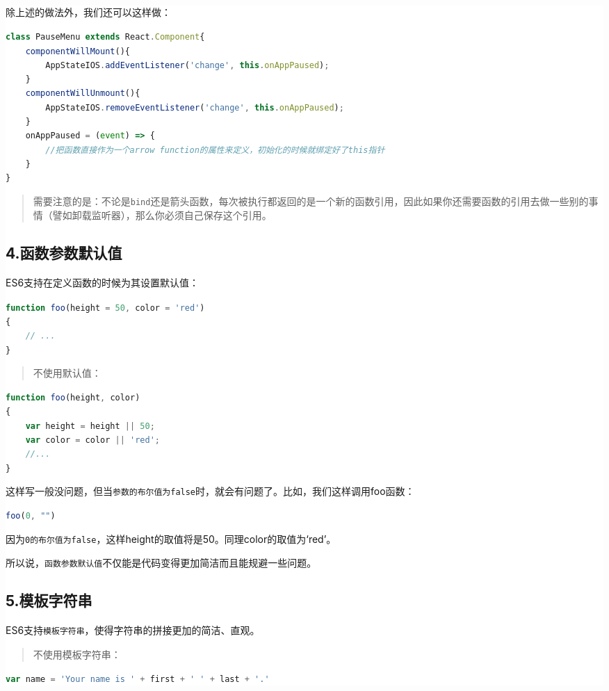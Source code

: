 除上述的做法外，我们还可以这样做：

```js
class PauseMenu extends React.Component{
    componentWillMount(){
        AppStateIOS.addEventListener('change', this.onAppPaused);
    }
    componentWillUnmount(){
        AppStateIOS.removeEventListener('change', this.onAppPaused);
    }
    onAppPaused = (event) => {
        //把函数直接作为一个arrow function的属性来定义，初始化的时候就绑定好了this指针
    }
}
```

> 需要注意的是：不论是`bind`还是箭头函数，每次被执行都返回的是一个新的函数引用，因此如果你还需要函数的引用去做一些别的事情（譬如卸载监听器），那么你必须自己保存这个引用。

## 4.函数参数默认值

ES6支持在定义函数的时候为其设置默认值：

```js
function foo(height = 50, color = 'red')
{
    // ...
}
```

> 不使用默认值：

```js
function foo(height, color)
{
    var height = height || 50;
    var color = color || 'red';
    //...
}
```

这样写一般没问题，但当`参数的布尔值为false`时，就会有问题了。比如，我们这样调用foo函数：

```js
foo(0, "")
```

因为`0的布尔值为false`，这样height的取值将是50。同理color的取值为‘red’。

所以说，`函数参数默认值`不仅能是代码变得更加简洁而且能规避一些问题。

## 5.模板字符串

ES6支持`模板字符串`，使得字符串的拼接更加的简洁、直观。

> 不使用模板字符串：

```js
var name = 'Your name is ' + first + ' ' + last + '.'
```
